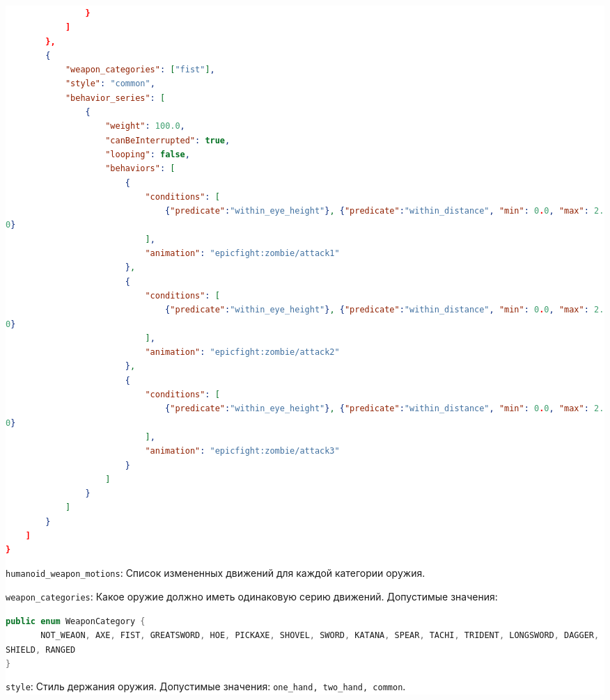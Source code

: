 ```JSON
                }
            ]
        },
        {
            "weapon_categories": ["fist"],
            "style": "common",
            "behavior_series": [
                {
                    "weight": 100.0,
                    "canBeInterrupted": true,
                    "looping": false,
                    "behaviors": [
                        {
                            "conditions": [
                                {"predicate":"within_eye_height"}, {"predicate":"within_distance", "min": 0.0, "max": 2.0}
                            ],
                            "animation": "epicfight:zombie/attack1"
                        },
                        {
                            "conditions": [
                                {"predicate":"within_eye_height"}, {"predicate":"within_distance", "min": 0.0, "max": 2.0}
                            ],
                            "animation": "epicfight:zombie/attack2"
                        },
                        {
                            "conditions": [
                                {"predicate":"within_eye_height"}, {"predicate":"within_distance", "min": 0.0, "max": 2.0}
                            ],
                            "animation": "epicfight:zombie/attack3"
                        }
                    ]
                }
            ]
        }
    ]
}
```

`humanoid_weapon_motions`: Список измененных движений для каждой категории оружия.

`weapon_categories`: Какое оружие должно иметь одинаковую серию движений. Допустимые значения:

```JAVA
public enum WeaponCategory {
       NOT_WEAON, AXE, FIST, GREATSWORD, HOE, PICKAXE, SHOVEL, SWORD, KATANA, SPEAR, TACHI, TRIDENT, LONGSWORD, DAGGER, SHIELD, RANGED
}
```

`style`: Стиль держания оружия. Допустимые значения: `one_hand, two_hand, common`.

